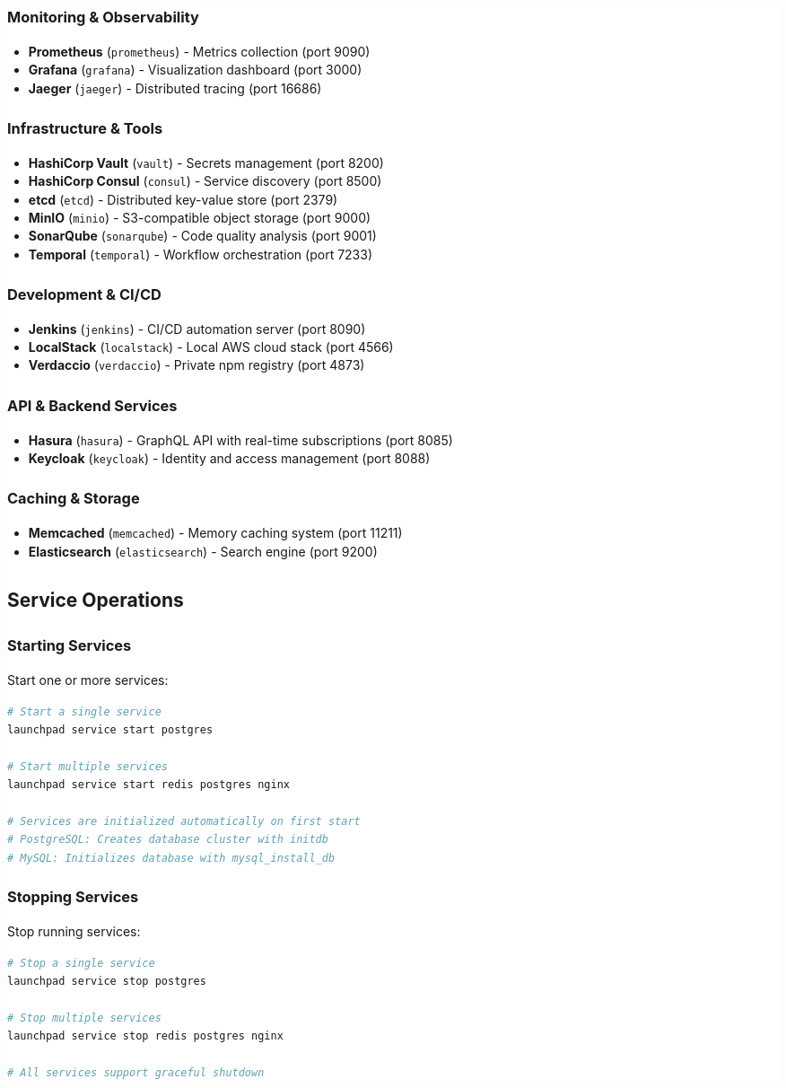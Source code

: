 ### Monitoring & Observability
- **Prometheus** (`prometheus`) - Metrics collection (port 9090)
- **Grafana** (`grafana`) - Visualization dashboard (port 3000)
- **Jaeger** (`jaeger`) - Distributed tracing (port 16686)

### Infrastructure & Tools
- **HashiCorp Vault** (`vault`) - Secrets management (port 8200)
- **HashiCorp Consul** (`consul`) - Service discovery (port 8500)
- **etcd** (`etcd`) - Distributed key-value store (port 2379)
- **MinIO** (`minio`) - S3-compatible object storage (port 9000)
- **SonarQube** (`sonarqube`) - Code quality analysis (port 9001)
- **Temporal** (`temporal`) - Workflow orchestration (port 7233)

### Development & CI/CD
- **Jenkins** (`jenkins`) - CI/CD automation server (port 8090)
- **LocalStack** (`localstack`) - Local AWS cloud stack (port 4566)
- **Verdaccio** (`verdaccio`) - Private npm registry (port 4873)

### API & Backend Services
- **Hasura** (`hasura`) - GraphQL API with real-time subscriptions (port 8085)
- **Keycloak** (`keycloak`) - Identity and access management (port 8088)

### Caching & Storage
- **Memcached** (`memcached`) - Memory caching system (port 11211)
- **Elasticsearch** (`elasticsearch`) - Search engine (port 9200)

## Service Operations

### Starting Services

Start one or more services:

```bash
# Start a single service
launchpad service start postgres

# Start multiple services
launchpad service start redis postgres nginx

# Services are initialized automatically on first start
# PostgreSQL: Creates database cluster with initdb
# MySQL: Initializes database with mysql_install_db
```

### Stopping Services

Stop running services:

```bash
# Stop a single service
launchpad service stop postgres

# Stop multiple services
launchpad service stop redis postgres nginx

# All services support graceful shutdown
```
